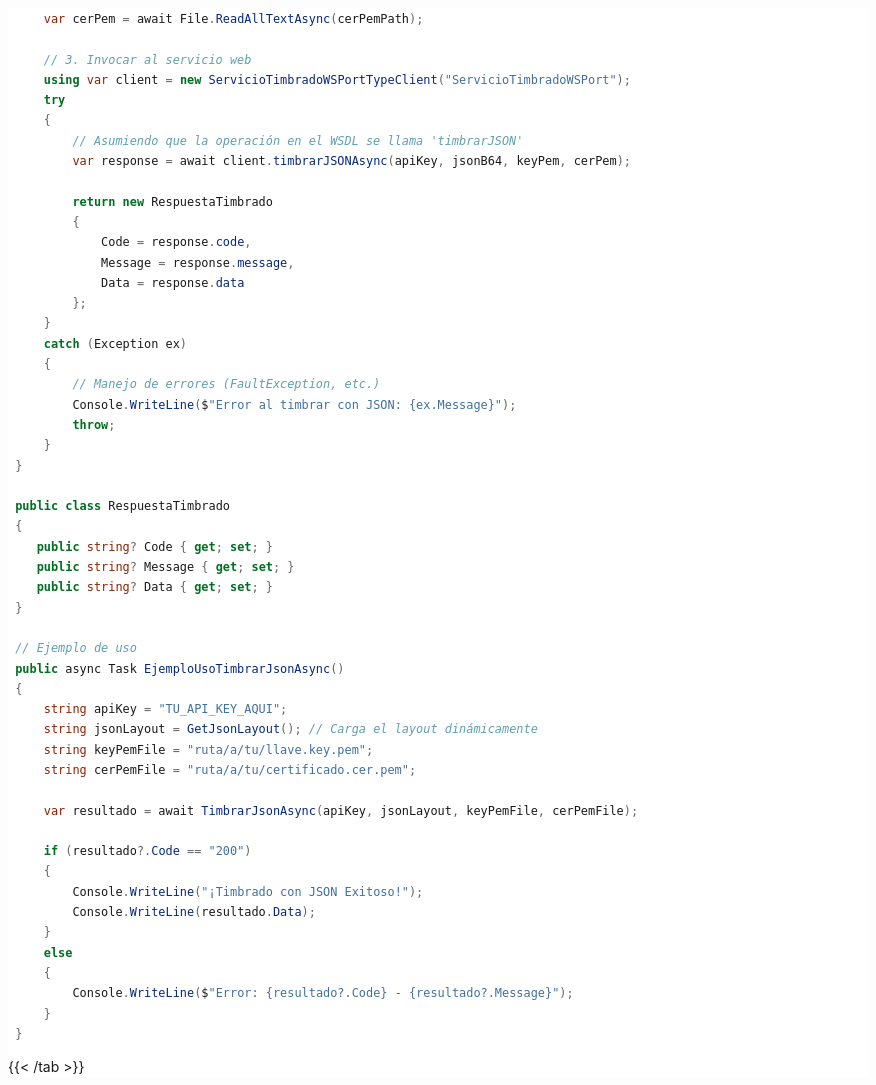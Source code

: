   ```csharp
       var cerPem = await File.ReadAllTextAsync(cerPemPath);

       // 3. Invocar al servicio web
       using var client = new ServicioTimbradoWSPortTypeClient("ServicioTimbradoWSPort");
       try
       {
           // Asumiendo que la operación en el WSDL se llama 'timbrarJSON'
           var response = await client.timbrarJSONAsync(apiKey, jsonB64, keyPem, cerPem);
           
           return new RespuestaTimbrado
           {
               Code = response.code,
               Message = response.message,
               Data = response.data
           };
       }
       catch (Exception ex)
       {
           // Manejo de errores (FaultException, etc.)
           Console.WriteLine($"Error al timbrar con JSON: {ex.Message}");
           throw;
       }
   }

   public class RespuestaTimbrado
   {
      public string? Code { get; set; }
      public string? Message { get; set; }
      public string? Data { get; set; }
   }

   // Ejemplo de uso
   public async Task EjemploUsoTimbrarJsonAsync()
   {
       string apiKey = "TU_API_KEY_AQUI";
       string jsonLayout = GetJsonLayout(); // Carga el layout dinámicamente
       string keyPemFile = "ruta/a/tu/llave.key.pem";
       string cerPemFile = "ruta/a/tu/certificado.cer.pem";

       var resultado = await TimbrarJsonAsync(apiKey, jsonLayout, keyPemFile, cerPemFile);

       if (resultado?.Code == "200")
       {
           Console.WriteLine("¡Timbrado con JSON Exitoso!");
           Console.WriteLine(resultado.Data);
       }
       else
       {
           Console.WriteLine($"Error: {resultado?.Code} - {resultado?.Message}");
       }
   }
  ```
  {{< /tab >}}
